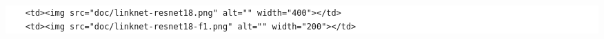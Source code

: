         <td><img src="doc/linknet-resnet18.png" alt="" width="400"></td>
        <td><img src="doc/linknet-resnet18-f1.png" alt="" width="200"></td>